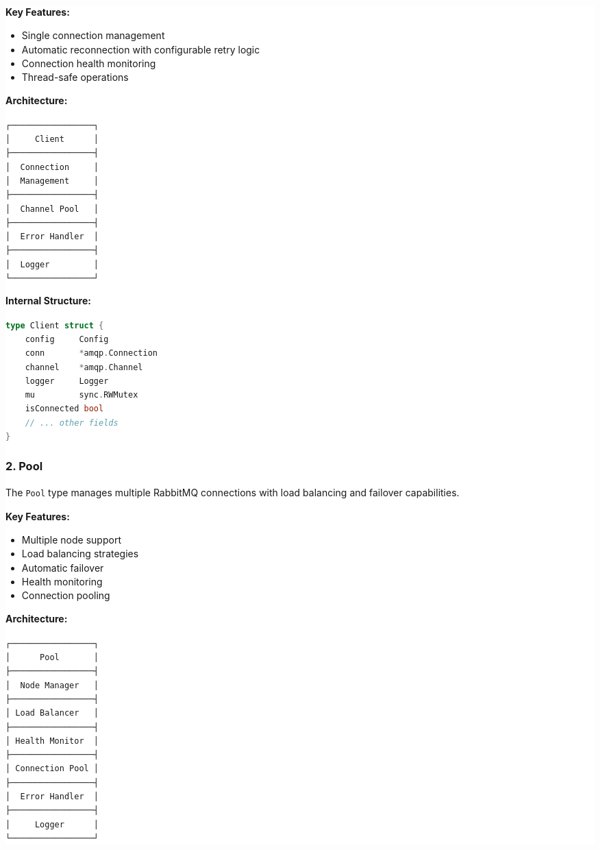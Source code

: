 **Key Features:**
- Single connection management
- Automatic reconnection with configurable retry logic
- Connection health monitoring
- Thread-safe operations

**Architecture:**
```
┌─────────────────┐
│     Client      │
├─────────────────┤
│  Connection     │
│  Management     │
├─────────────────┤
│  Channel Pool   │
├─────────────────┤
│  Error Handler  │
├─────────────────┤
│  Logger         │
└─────────────────┘
```

**Internal Structure:**
```go
type Client struct {
    config     Config
    conn       *amqp.Connection
    channel    *amqp.Channel
    logger     Logger
    mu         sync.RWMutex
    isConnected bool
    // ... other fields
}
```

### 2. Pool

The `Pool` type manages multiple RabbitMQ connections with load balancing and failover capabilities.

**Key Features:**
- Multiple node support
- Load balancing strategies
- Automatic failover
- Health monitoring
- Connection pooling

**Architecture:**
```
┌─────────────────┐
│      Pool       │
├─────────────────┤
│  Node Manager   │
├─────────────────┤
│ Load Balancer   │
├─────────────────┤
│ Health Monitor  │
├─────────────────┤
│ Connection Pool │
├─────────────────┤
│  Error Handler  │
├─────────────────┤
│     Logger      │
└─────────────────┘
```
